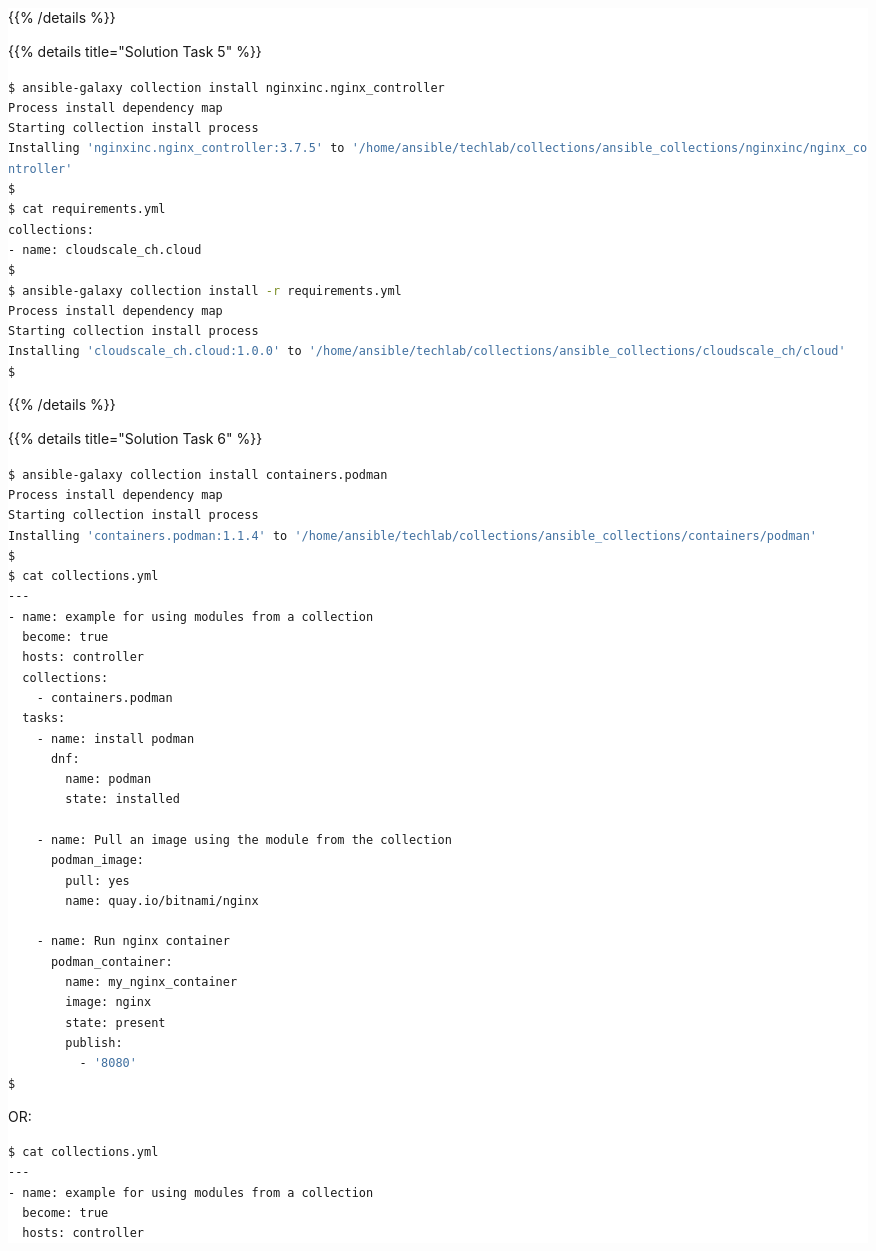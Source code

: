 {{% /details %}}

{{% details title="Solution Task 5" %}}
```bash
$ ansible-galaxy collection install nginxinc.nginx_controller
Process install dependency map
Starting collection install process
Installing 'nginxinc.nginx_controller:3.7.5' to '/home/ansible/techlab/collections/ansible_collections/nginxinc/nginx_controller'
$
$ cat requirements.yml 
collections:
- name: cloudscale_ch.cloud
$
$ ansible-galaxy collection install -r requirements.yml 
Process install dependency map
Starting collection install process
Installing 'cloudscale_ch.cloud:1.0.0' to '/home/ansible/techlab/collections/ansible_collections/cloudscale_ch/cloud'
$
```
{{% /details %}}

{{% details title="Solution Task 6" %}}
```bash
$ ansible-galaxy collection install containers.podman
Process install dependency map
Starting collection install process
Installing 'containers.podman:1.1.4' to '/home/ansible/techlab/collections/ansible_collections/containers/podman'
$
$ cat collections.yml 
---
- name: example for using modules from a collection
  become: true
  hosts: controller
  collections:
    - containers.podman
  tasks:
    - name: install podman
      dnf:
        name: podman
        state: installed

    - name: Pull an image using the module from the collection
      podman_image:
        pull: yes
        name: quay.io/bitnami/nginx

    - name: Run nginx container
      podman_container:
        name: my_nginx_container
        image: nginx
        state: present
        publish:
          - '8080'
$
```
OR:
```bash
$ cat collections.yml 
---
- name: example for using modules from a collection
  become: true
  hosts: controller
```